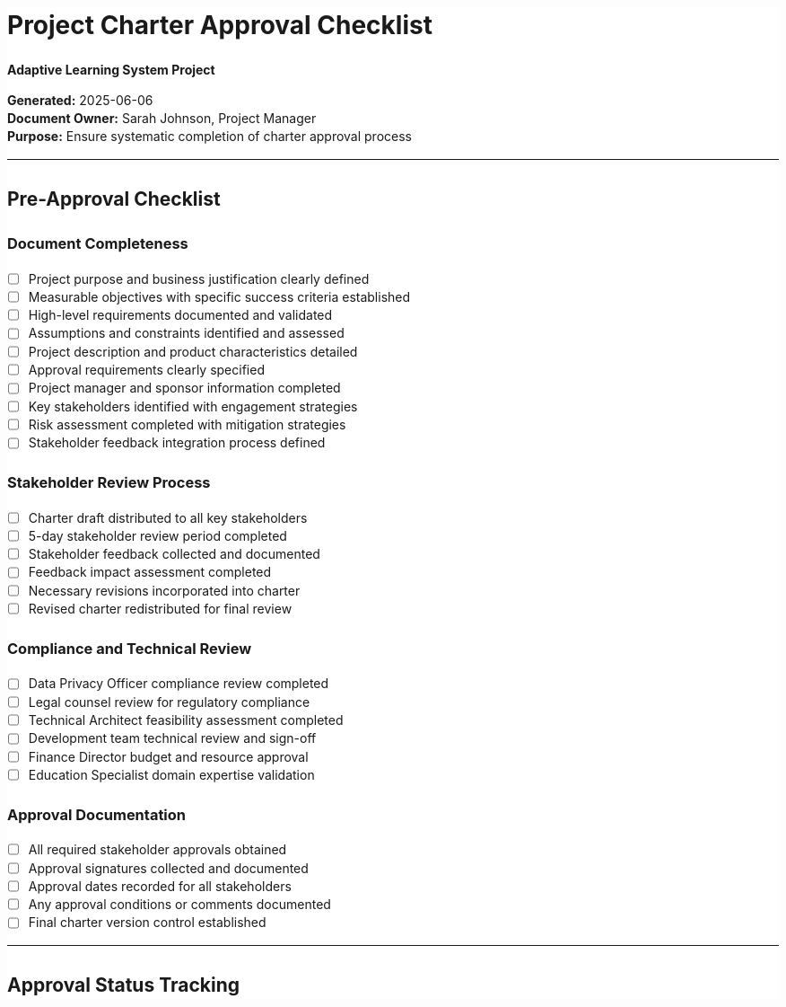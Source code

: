 # Project Charter Approval Checklist
**Adaptive Learning System Project**

**Generated:** 2025-06-06  
**Document Owner:** Sarah Johnson, Project Manager  
**Purpose:** Ensure systematic completion of charter approval process

---

## Pre-Approval Checklist

### Document Completeness
- [ ] Project purpose and business justification clearly defined
- [ ] Measurable objectives with specific success criteria established
- [ ] High-level requirements documented and validated
- [ ] Assumptions and constraints identified and assessed
- [ ] Project description and product characteristics detailed
- [ ] Approval requirements clearly specified
- [ ] Project manager and sponsor information completed
- [ ] Key stakeholders identified with engagement strategies
- [ ] Risk assessment completed with mitigation strategies
- [ ] Stakeholder feedback integration process defined

### Stakeholder Review Process
- [ ] Charter draft distributed to all key stakeholders
- [ ] 5-day stakeholder review period completed
- [ ] Stakeholder feedback collected and documented
- [ ] Feedback impact assessment completed
- [ ] Necessary revisions incorporated into charter
- [ ] Revised charter redistributed for final review

### Compliance and Technical Review
- [ ] Data Privacy Officer compliance review completed
- [ ] Legal counsel review for regulatory compliance
- [ ] Technical Architect feasibility assessment completed
- [ ] Development team technical review and sign-off
- [ ] Finance Director budget and resource approval
- [ ] Education Specialist domain expertise validation

### Approval Documentation
- [ ] All required stakeholder approvals obtained
- [ ] Approval signatures collected and documented
- [ ] Approval dates recorded for all stakeholders
- [ ] Any approval conditions or comments documented
- [ ] Final charter version control established

---

## Approval Status Tracking
